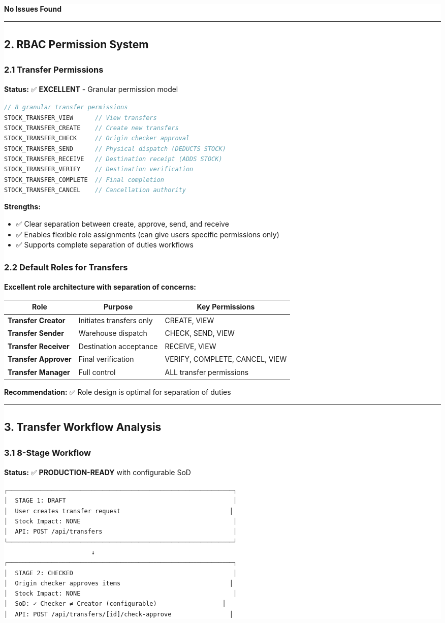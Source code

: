 **No Issues Found**

---

## 2. RBAC Permission System

### 2.1 Transfer Permissions

**Status:** ✅ **EXCELLENT** - Granular permission model

```typescript
// 8 granular transfer permissions
STOCK_TRANSFER_VIEW      // View transfers
STOCK_TRANSFER_CREATE    // Create new transfers
STOCK_TRANSFER_CHECK     // Origin checker approval
STOCK_TRANSFER_SEND      // Physical dispatch (DEDUCTS STOCK)
STOCK_TRANSFER_RECEIVE   // Destination receipt (ADDS STOCK)
STOCK_TRANSFER_VERIFY    // Destination verification
STOCK_TRANSFER_COMPLETE  // Final completion
STOCK_TRANSFER_CANCEL    // Cancellation authority
```

**Strengths:**
- ✅ Clear separation between create, approve, send, and receive
- ✅ Enables flexible role assignments (can give users specific permissions only)
- ✅ Supports complete separation of duties workflows

### 2.2 Default Roles for Transfers

**Excellent role architecture with separation of concerns:**

| Role | Purpose | Key Permissions |
|------|---------|----------------|
| **Transfer Creator** | Initiates transfers only | CREATE, VIEW |
| **Transfer Sender** | Warehouse dispatch | CHECK, SEND, VIEW |
| **Transfer Receiver** | Destination acceptance | RECEIVE, VIEW |
| **Transfer Approver** | Final verification | VERIFY, COMPLETE, CANCEL, VIEW |
| **Transfer Manager** | Full control | ALL transfer permissions |

**Recommendation:** ✅ Role design is optimal for separation of duties

---

## 3. Transfer Workflow Analysis

### 3.1 8-Stage Workflow

**Status:** ✅ **PRODUCTION-READY** with configurable SoD

```
┌──────────────────────────────────────────────────────────────┐
│  STAGE 1: DRAFT                                              │
│  User creates transfer request                              │
│  Stock Impact: NONE                                          │
│  API: POST /api/transfers                                    │
└──────────────────────────────────────────────────────────────┘
                        ↓
┌──────────────────────────────────────────────────────────────┐
│  STAGE 2: CHECKED                                            │
│  Origin checker approves items                              │
│  Stock Impact: NONE                                          │
│  SoD: ✓ Checker ≠ Creator (configurable)                  │
│  API: POST /api/transfers/[id]/check-approve                │
```